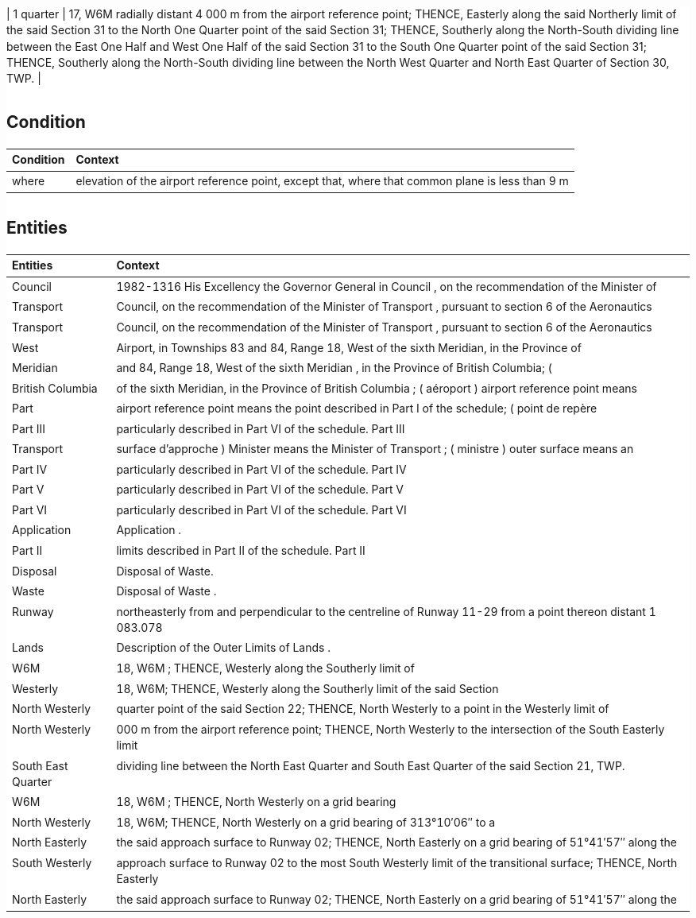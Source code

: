 | 1 quarter  | 17, W6M radially distant 4 000 m from the airport reference point; THENCE, Easterly along the said Northerly limit of the said Section 31 to the North One Quarter point of the said Section 31; THENCE, Southerly along the North-South dividing line between the East One Half and West One Half of the said Section 31 to the South One Quarter point of the said Section 31; THENCE, Southerly along the North-South dividing line between the North West Quarter and North East Quarter of Section 30, TWP.                                                                                                                                                                                                                                                                                                                                                                                                                                                                                                                                                                                                                                                                                                  |


## Condition
| Condition   | Context                                                                                         |
|:------------|:------------------------------------------------------------------------------------------------|
| where       | elevation of the airport reference point, except that, where that common plane is less than 9 m |


## Entities
| Entities                   | Context                                                                                                            |
|:---------------------------|:-------------------------------------------------------------------------------------------------------------------|
| Council                    | 1982-1316 His Excellency the Governor General in  Council , on the recommendation of the Minister of               |
| Transport                  | Council, on the recommendation of the Minister of Transport , pursuant to section 6 of the Aeronautics             |
| Transport                  | Council, on the recommendation of the Minister of Transport , pursuant to section 6 of the Aeronautics             |
| West                       | Airport, in Townships 83 and 84, Range 18, West of the sixth Meridian, in the Province of                          |
| Meridian                   | and 84, Range 18, West of the sixth Meridian , in the Province of British Columbia; (                              |
| British Columbia           | of the sixth Meridian, in the Province of British Columbia ; ( aéroport ) airport reference point means            |
| Part                       | airport reference point means the point described in Part I of the schedule; ( point de repère                     |
| Part III                   | particularly described in Part VI of the schedule. Part III                                                        |
| Transport                  | surface d’approche ) Minister means the Minister of Transport ; ( ministre ) outer surface means an                |
| Part IV                    | particularly described in Part VI of the schedule. Part IV                                                         |
| Part V                     | particularly described in Part VI of the schedule. Part V                                                          |
| Part VI                    | particularly described in Part VI of the schedule. Part VI                                                         |
| Application                | Application .                                                                                                      |
| Part II                    | limits described in Part II of the schedule. Part II                                                               |
| Disposal                   | Disposal  of Waste.                                                                                                |
| Waste                      | Disposal of  Waste .                                                                                               |
| Runway                     | northeasterly from and perpendicular to the centreline of Runway 11-29 from a point thereon distant 1 083.078      |
| Lands                      | Description of the Outer Limits of  Lands .                                                                        |
| W6M                        | 18,  W6M ; THENCE, Westerly along the Southerly limit of                                                           |
| Westerly                   | 18, W6M; THENCE,  Westerly along the Southerly limit of the said Section                                           |
| North Westerly             | quarter point of the said Section 22; THENCE, North Westerly to a point in the Westerly limit of                   |
| North Westerly             | 000 m from the airport reference point; THENCE, North Westerly to the intersection of the South Easterly limit     |
| South East Quarter         | dividing line between the North East Quarter and South East Quarter  of the said Section 21, TWP.                  |
| W6M                        | 18,  W6M ; THENCE, North Westerly on a grid bearing                                                                |
| North Westerly             | 18, W6M; THENCE,  North Westerly on a grid bearing of 313°10′06″ to a                                              |
| North Easterly             | the said approach surface to Runway 02; THENCE, North Easterly on a grid bearing of 51°41′57″ along the            |
| South Westerly             | approach surface to Runway 02 to the most South Westerly limit of the transitional surface; THENCE, North Easterly |
| North Easterly             | the said approach surface to Runway 02; THENCE, North Easterly on a grid bearing of 51°41′57″ along the            |